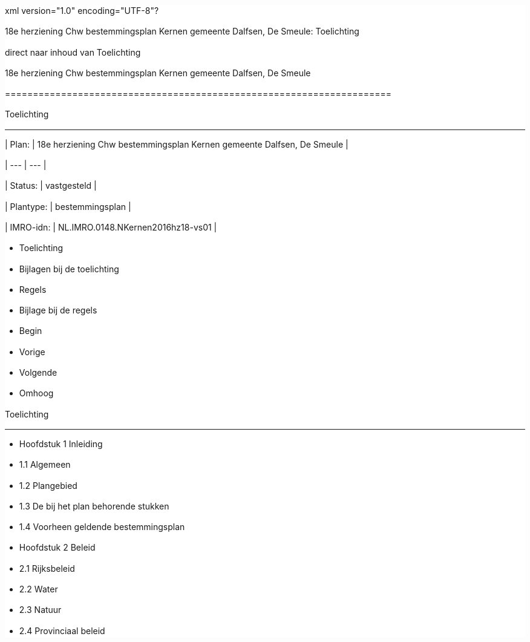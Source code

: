 xml version\="1\.0" encoding\="UTF\-8"?

18e herziening Chw bestemmingsplan Kernen gemeente Dalfsen, De Smeule: Toelichting

direct naar inhoud van Toelichting

18e herziening Chw bestemmingsplan Kernen gemeente Dalfsen, De Smeule

=====================================================================

Toelichting

-----------

| Plan: | 18e herziening Chw bestemmingsplan Kernen gemeente Dalfsen, De Smeule |

| --- | --- |

| Status: | vastgesteld |

| Plantype: | bestemmingsplan |

| IMRO\-idn: | NL.IMRO.0148\.NKernen2016hz18\-vs01 |

* Toelichting

* Bijlagen bij de toelichting

* Regels

* Bijlage bij de regels

* Begin

* Vorige

* Volgende

* Omhoog

Toelichting

-----------

* Hoofdstuk 1 Inleiding

+ 1\.1 Algemeen

+ 1\.2 Plangebied

+ 1\.3 De bij het plan behorende stukken

+ 1\.4 Voorheen geldende bestemmingsplan

* Hoofdstuk 2 Beleid

+ 2\.1 Rijksbeleid

+ 2\.2 Water

+ 2\.3 Natuur

+ 2\.4 Provinciaal beleid
